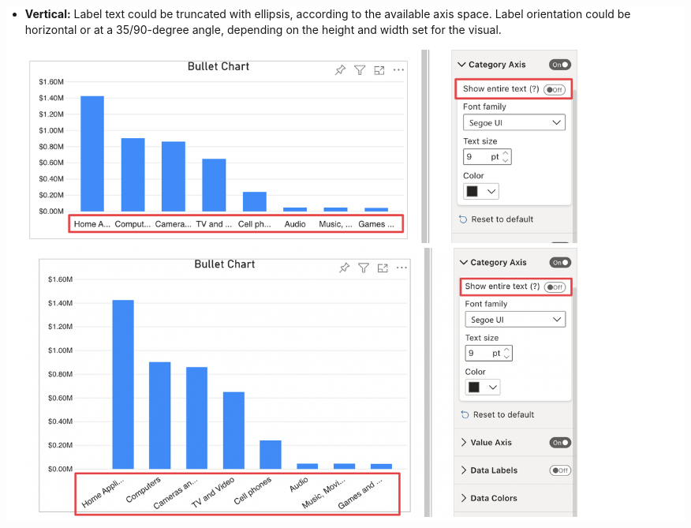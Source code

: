 - **Vertical:** Label text could be truncated with ellipsis, according to the available axis space. Label orientation could be horizontal or at a 35/90-degree angle, depending on the height and width set for the visual.

    <img src="images/category-axis-show-entire-text-off-v-0deg.png" width="700">

    <img src="images/category-axis-show-entire-text-off-v-35deg.png" width="700">
